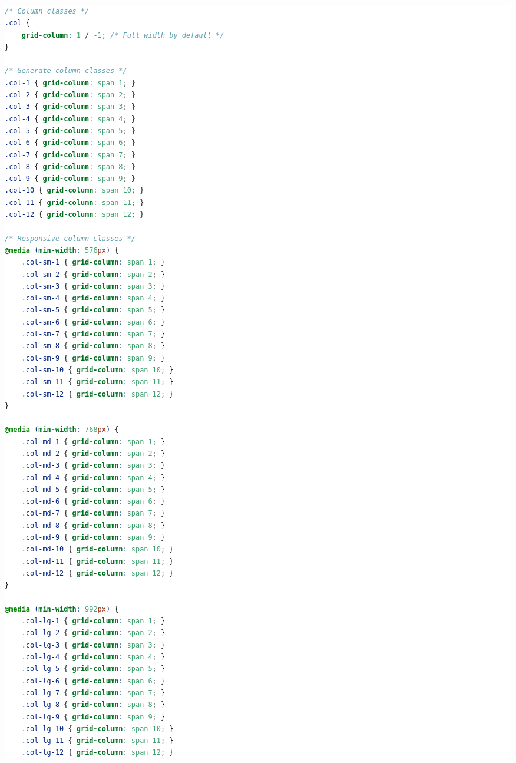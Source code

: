 ```css
/* Column classes */
.col {
    grid-column: 1 / -1; /* Full width by default */
}

/* Generate column classes */
.col-1 { grid-column: span 1; }
.col-2 { grid-column: span 2; }
.col-3 { grid-column: span 3; }
.col-4 { grid-column: span 4; }
.col-5 { grid-column: span 5; }
.col-6 { grid-column: span 6; }
.col-7 { grid-column: span 7; }
.col-8 { grid-column: span 8; }
.col-9 { grid-column: span 9; }
.col-10 { grid-column: span 10; }
.col-11 { grid-column: span 11; }
.col-12 { grid-column: span 12; }

/* Responsive column classes */
@media (min-width: 576px) {
    .col-sm-1 { grid-column: span 1; }
    .col-sm-2 { grid-column: span 2; }
    .col-sm-3 { grid-column: span 3; }
    .col-sm-4 { grid-column: span 4; }
    .col-sm-5 { grid-column: span 5; }
    .col-sm-6 { grid-column: span 6; }
    .col-sm-7 { grid-column: span 7; }
    .col-sm-8 { grid-column: span 8; }
    .col-sm-9 { grid-column: span 9; }
    .col-sm-10 { grid-column: span 10; }
    .col-sm-11 { grid-column: span 11; }
    .col-sm-12 { grid-column: span 12; }
}

@media (min-width: 768px) {
    .col-md-1 { grid-column: span 1; }
    .col-md-2 { grid-column: span 2; }
    .col-md-3 { grid-column: span 3; }
    .col-md-4 { grid-column: span 4; }
    .col-md-5 { grid-column: span 5; }
    .col-md-6 { grid-column: span 6; }
    .col-md-7 { grid-column: span 7; }
    .col-md-8 { grid-column: span 8; }
    .col-md-9 { grid-column: span 9; }
    .col-md-10 { grid-column: span 10; }
    .col-md-11 { grid-column: span 11; }
    .col-md-12 { grid-column: span 12; }
}

@media (min-width: 992px) {
    .col-lg-1 { grid-column: span 1; }
    .col-lg-2 { grid-column: span 2; }
    .col-lg-3 { grid-column: span 3; }
    .col-lg-4 { grid-column: span 4; }
    .col-lg-5 { grid-column: span 5; }
    .col-lg-6 { grid-column: span 6; }
    .col-lg-7 { grid-column: span 7; }
    .col-lg-8 { grid-column: span 8; }
    .col-lg-9 { grid-column: span 9; }
    .col-lg-10 { grid-column: span 10; }
    .col-lg-11 { grid-column: span 11; }
    .col-lg-12 { grid-column: span 12; }
```